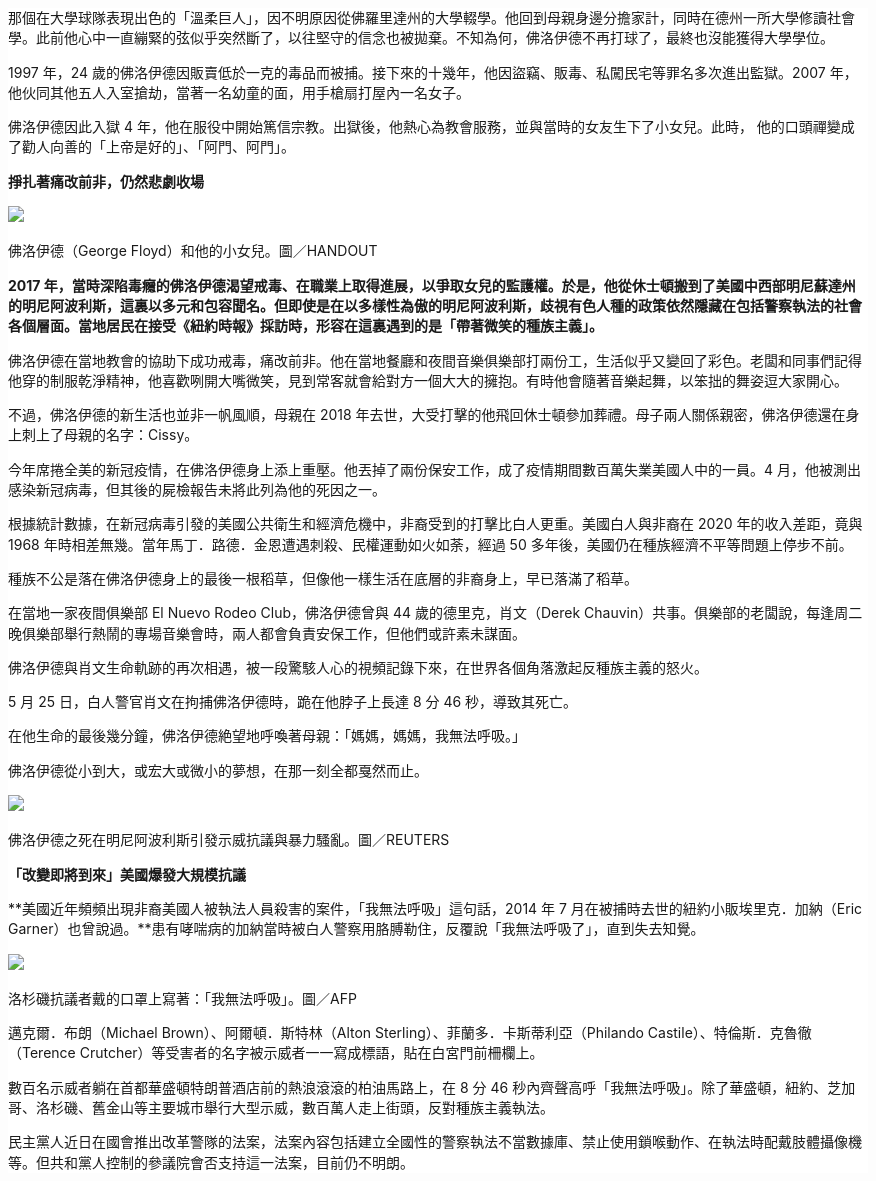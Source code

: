 那個在大學球隊表現出色的「溫柔巨人」，因不明原因從佛羅里達州的大學輟學。他回到母親身邊分擔家計，同時在德州一所大學修讀社會學。此前他心中一直繃緊的弦似乎突然斷了，以往堅守的信念也被拋棄。不知為何，佛洛伊德不再打球了，最終也沒能獲得大學學位。

1997 年，24 歲的佛洛伊德因販賣低於一克的毒品而被捕。接下來的十幾年，他因盜竊、販毒、私闖民宅等罪名多次進出監獄。2007 年，他伙同其他五人入室搶劫，當著一名幼童的面，用手槍扇打屋內一名女子。

佛洛伊德因此入獄 4 年，他在服役中開始篤信宗教。出獄後，他熱心為教會服務，並與當時的女友生下了小女兒。此時， 他的口頭禪變成了勸人向善的「上帝是好的」、「阿門、阿門」。

**掙扎著痛改前非，仍然悲劇收場**

![](https://images.weserv.nl/?url=https%3A//storage.googleapis.com/crossing-cms-cwg-tw/ckeditor/202006/ckeditor-5ee05dd9a43ea.jpg)

佛洛伊德（George Floyd）和他的小女兒。圖／HANDOUT

**2017 年，當時深陷毒癮的佛洛伊德渴望戒毒、在職業上取得進展，以爭取女兒的監護權。**於是，他從休士頓搬到了美國中西部明尼蘇達州的明尼阿波利斯，這裏以多元和包容聞名。但即使是在以多樣性為傲的明尼阿波利斯，歧視有色人種的政策依然隱藏在包括警察執法的社會各個層面。當地居民在接受《紐約時報》採訪時，形容在這裏遇到的是**「帶著微笑的種族主義」。**

佛洛伊德在當地教會的協助下成功戒毒，痛改前非。他在當地餐廳和夜間音樂俱樂部打兩份工，生活似乎又變回了彩色。老闆和同事們記得他穿的制服乾淨精神，他喜歡咧開大嘴微笑，見到常客就會給對方一個大大的擁抱。有時他會隨著音樂起舞，以笨拙的舞姿逗大家開心。

不過，佛洛伊德的新生活也並非一帆風順，母親在 2018 年去世，大受打擊的他飛回休士頓參加葬禮。母子兩人關係親密，佛洛伊德還在身上刺上了母親的名字：Cissy。

今年席捲全美的新冠疫情，在佛洛伊德身上添上重壓。他丟掉了兩份保安工作，成了疫情期間數百萬失業美國人中的一員。4 月，他被測出感染新冠病毒，但其後的屍檢報告未將此列為他的死因之一。

根據統計數據，在新冠病毒引發的美國公共衛生和經濟危機中，非裔受到的打擊比白人更重。美國白人與非裔在 2020 年的收入差距，竟與 1968 年時相差無幾。當年馬丁．路德．金恩遭遇刺殺、民權運動如火如荼，經過 50 多年後，美國仍在種族經濟不平等問題上停步不前。

種族不公是落在佛洛伊德身上的最後一根稻草，但像他一樣生活在底層的非裔身上，早已落滿了稻草。

在當地一家夜間俱樂部 El Nuevo Rodeo Club，佛洛伊德曾與 44 歲的德里克，肖文（Derek Chauvin）共事。俱樂部的老闆說，每逢周二晚俱樂部舉行熱鬧的專場音樂會時，兩人都會負責安保工作，但他們或許素未謀面。

佛洛伊德與肖文生命軌跡的再次相遇，被一段驚駭人心的視頻記錄下來，在世界各個角落激起反種族主義的怒火。

5 月 25 日，白人警官肖文在拘捕佛洛伊德時，跪在他脖子上長達 8 分 46 秒，導致其死亡。

在他生命的最後幾分鐘，佛洛伊德絶望地呼喚著母親：「媽媽，媽媽，我無法呼吸。」

佛洛伊德從小到大，或宏大或微小的夢想，在那一刻全都戛然而止。

![](https://images.weserv.nl/?url=https%3A//storage.googleapis.com/crossing-cms-cwg-tw/ckeditor/202006/ckeditor-5ee05e330ef43.jpg)

佛洛伊德之死在明尼阿波利斯引發示威抗議與暴力騷亂。圖／REUTERS

**「改變即將到來」美國爆發大規模抗議**

**美國近年頻頻出現非裔美國人被執法人員殺害的案件，「我無法呼吸」這句話，2014 年 7 月在被捕時去世的紐約小販埃里克．加納（Eric Garner）也曾說過。**患有哮喘病的加納當時被白人警察用胳膊勒住，反覆說「我無法呼吸了」，直到失去知覺。

![](https://images.weserv.nl/?url=https%3A//storage.googleapis.com/crossing-cms-cwg-tw/ckeditor/202006/ckeditor-5ee05e81b997a.jpg)

洛杉磯抗議者戴的口罩上寫著：「我無法呼吸」。圖／AFP

邁克爾．布朗（Michael Brown）、阿爾頓．斯特林（Alton Sterling）、菲蘭多．卡斯蒂利亞（Philando Castile）、特倫斯．克魯徹（Terence Crutcher）等受害者的名字被示威者一一寫成標語，貼在白宮門前柵欄上。

數百名示威者躺在首都華盛頓特朗普酒店前的熱浪滾滾的柏油馬路上，在 8 分 46 秒內齊聲高呼「我無法呼吸」。除了華盛頓，紐約、芝加哥、洛杉磯、舊金山等主要城市舉行大型示威，數百萬人走上街頭，反對種族主義執法。

民主黨人近日在國會推出改革警隊的法案，法案內容包括建立全國性的警察執法不當數據庫、禁止使用鎖喉動作、在執法時配戴肢體攝像機等。但共和黨人控制的參議院會否支持這一法案，目前仍不明朗。
